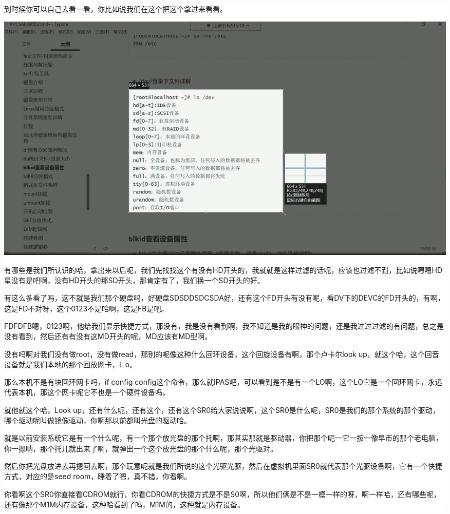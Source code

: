 到时候你可以自己去看一看，你比如说我们在这个把这个拿过来看看。

![](img/187656d6b23bd3096ceef7b7b1b76903_9.png)

有哪些是我们所认识的哈，拿出来以后呢，我们先找找这个有没有HD开头的，我就就是这样过滤的话呢，应该也过滤不到，比如说嗯嗯HD星没有是吧啊，没有HD开头的那SD开头，那肯定有了，我们换一个SD开头的好。

有这么多看了吗，这不就是我们那个硬盘吗，好硬盘SDSDDSDCSDA好，还有这个FD开头有没有呢，看DV下的DEVC的FD开头的，有啊，这是FD不对呀，这个0123不是哈啊，这是FB是吧。

FDFDFB嗯，0123啊，他给我们显示快捷方式，那没有，我是没有看到啊，我不知道是我的眼神的问题，还是我过过过滤的有问题，总之是没有看到，然后还有有没有这MD开头的呢，MD应该有MD型啊。

没有吗啊对我们没有做root，没有做read，那别的呢像这种什么回环设备，这个回旋设备有啊，那个卢卡尔look up，就这个哈，这个回音设备就是我们本地的那个回放网卡，L o。

那么本机不是有块回环网卡吗，if config config这个命令，那么就IPAS吧，可以看到是不是有一个LO啊，这个LO它是一个回环网卡，永远代表本机，那这个网卡呢它不也是一个硬件设备吗。

就他就这个哈，Look up，还有什么呢，还有这个，还有这个SR0给大家说说啊，这个SR0是什么呢，SR0是我们的那个系统的那个驱动，哪个驱动呢叫做镜像驱动，你啊那以前都叫光盘的驱动哈。

就是以前安装系统它是有一个什么呢，有一个那个放光盘的那个托啊，那其实那就是驱动器，你把那个呃一它一按一像早市的那个老电脑，你一摁呐，那个托儿就出来了啊，就弹出一个这个放光盘的那个什么呢，那个光驱对。

然后你把光盘放进去再摁回去啊，那个玩意呢就是我们所说的这个光驱光驱，然后在虚拟机里面SR0就代表那个光驱设备啊，它有一个快捷方式，对应的是seed room，睡着了嗯，真不错，你看啊。

你看啊这个SR0你直接看CDROM就行，你看CDROM的快捷方式是不是S0啊，所以他们俩是不是一模一样的呀，啊一样哈，还有哪些呢，还有像那个M1M内存设备，这种哈看到了吗，M1M的，这种就是内存设备。


